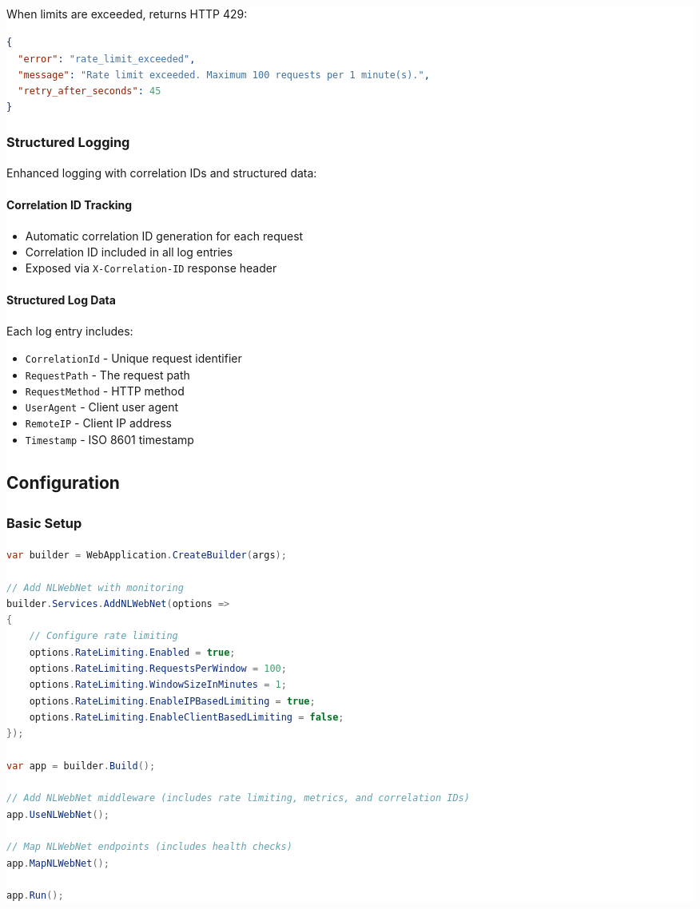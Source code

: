 When limits are exceeded, returns HTTP 429:


```json
{
  "error": "rate_limit_exceeded",
  "message": "Rate limit exceeded. Maximum 100 requests per 1 minute(s).",
  "retry_after_seconds": 45
}

```

### Structured Logging

Enhanced logging with correlation IDs and structured data:

#### Correlation ID Tracking

- Automatic correlation ID generation for each request
- Correlation ID included in all log entries
- Exposed via `X-Correlation-ID` response header

#### Structured Log Data

Each log entry includes:

- `CorrelationId` - Unique request identifier
- `RequestPath` - The request path
- `RequestMethod` - HTTP method
- `UserAgent` - Client user agent
- `RemoteIP` - Client IP address
- `Timestamp` - ISO 8601 timestamp

## Configuration

### Basic Setup


```csharp
var builder = WebApplication.CreateBuilder(args);

// Add NLWebNet with monitoring
builder.Services.AddNLWebNet(options =>
{
    // Configure rate limiting
    options.RateLimiting.Enabled = true;
    options.RateLimiting.RequestsPerWindow = 100;
    options.RateLimiting.WindowSizeInMinutes = 1;
    options.RateLimiting.EnableIPBasedLimiting = true;
    options.RateLimiting.EnableClientBasedLimiting = false;
});

var app = builder.Build();

// Add NLWebNet middleware (includes rate limiting, metrics, and correlation IDs)
app.UseNLWebNet();

// Map NLWebNet endpoints (includes health checks)
app.MapNLWebNet();

app.Run();

```
